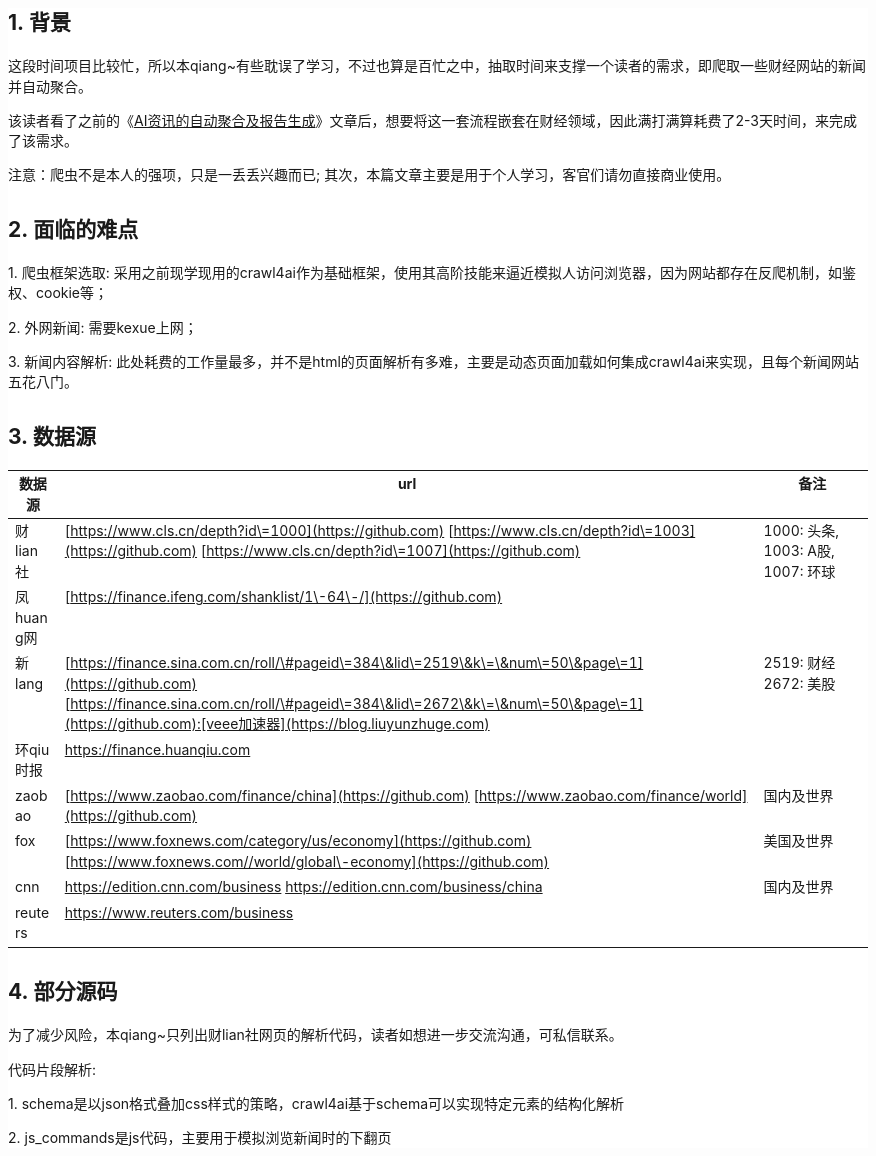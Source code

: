 
## 1\. **背景**


这段时间项目比较忙，所以本qiang\~有些耽误了学习，不过也算是百忙之中，抽取时间来支撑一个读者的需求，即爬取一些财经网站的新闻并自动聚合。


该读者看了之前的《[AI资讯的自动聚合及报告生成](https://github.com)》文章后，想要将这一套流程嵌套在财经领域，因此满打满算耗费了2\-3天时间，来完成了该需求。


注意：爬虫不是本人的强项，只是一丢丢兴趣而已; 其次，本篇文章主要是用于个人学习，客官们请勿直接商业使用。


## 2\. **面临的难点**


1\. 爬虫框架选取: 采用之前现学现用的crawl4ai作为基础框架，使用其高阶技能来逼近模拟人访问浏览器，因为网站都存在反爬机制，如鉴权、cookie等；


2\. 外网新闻: 需要kexue上网；


3\. 新闻内容解析: 此处耗费的工作量最多，并不是html的页面解析有多难，主要是动态页面加载如何集成crawl4ai来实现，且每个新闻网站五花八门。


## 3\. **数据源**




| 数据源 | url | 备注 |
| --- | --- | --- |
| 财lian社 | [https://www.cls.cn/depth?id\=1000](https://github.com) [https://www.cls.cn/depth?id\=1003](https://github.com) [https://www.cls.cn/depth?id\=1007](https://github.com) | 1000: 头条, 1003: A股, 1007: 环球 |
| 凤huang网 | [https://finance.ifeng.com/shanklist/1\-64\-/](https://github.com) |  |
| 新lang | [https://finance.sina.com.cn/roll/\#pageid\=384\&lid\=2519\&k\=\&num\=50\&page\=1](https://github.com) [https://finance.sina.com.cn/roll/\#pageid\=384\&lid\=2672\&k\=\&num\=50\&page\=1](https://github.com):[veee加速器](https://blog.liuyunzhuge.com) | 2519: 财经 2672: 美股 |
| 环qiu时报 | https://finance.huanqiu.com |  |
| zaobao | [https://www.zaobao.com/finance/china](https://github.com) [https://www.zaobao.com/finance/world](https://github.com) | 国内及世界 |
| fox | [https://www.foxnews.com/category/us/economy](https://github.com) [https://www.foxnews.com//world/global\-economy](https://github.com) | 美国及世界 |
| cnn | https://edition.cnn.com/business https://edition.cnn.com/business/china | 国内及世界 |
| reuters | https://www.reuters.com/business |  |


## 4\. **部分源码**


为了减少风险，本qiang\~只列出财lian社网页的解析代码，读者如想进一步交流沟通，可私信联系。


代码片段解析:


1\. schema是以json格式叠加css样式的策略，crawl4ai基于schema可以实现特定元素的结构化解析


2\. js\_commands是js代码，主要用于模拟浏览新闻时的下翻页 

